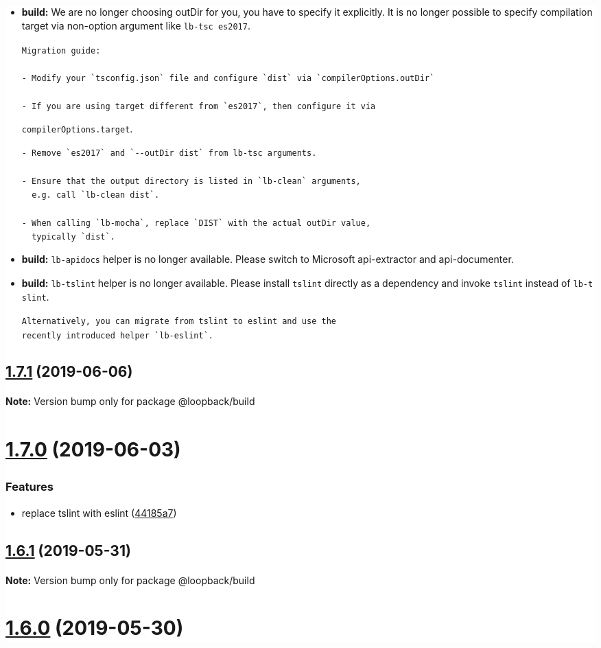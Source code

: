 - **build:** We are no longer choosing outDir for you, you have to specify it
  explicitly. It is no longer possible to specify compilation target via
  non-option argument like `lb-tsc es2017`.

      Migration guide:

      - Modify your `tsconfig.json` file and configure `dist` via `compilerOptions.outDir`

      - If you are using target different from `es2017`, then configure it via

  `compilerOptions.target`.

      - Remove `es2017` and `--outDir dist` from lb-tsc arguments.

      - Ensure that the output directory is listed in `lb-clean` arguments,
        e.g. call `lb-clean dist`.

      - When calling `lb-mocha`, replace `DIST` with the actual outDir value,
        typically `dist`.

- **build:** `lb-apidocs` helper is no longer available. Please switch to
  Microsoft api-extractor and api-documenter.
- **build:** `lb-tslint` helper is no longer available. Please install `tslint`
  directly as a dependency and invoke `tslint` instead of `lb-tslint`.

      Alternatively, you can migrate from tslint to eslint and use the
      recently introduced helper `lb-eslint`.

## [1.7.1](https://github.com/loopbackio/loopback-next/compare/@loopback/build@1.7.0...@loopback/build@1.7.1) (2019-06-06)

**Note:** Version bump only for package @loopback/build

# [1.7.0](https://github.com/loopbackio/loopback-next/compare/@loopback/build@1.6.1...@loopback/build@1.7.0) (2019-06-03)

### Features

- replace tslint with eslint
  ([44185a7](https://github.com/loopbackio/loopback-next/commit/44185a7))

## [1.6.1](https://github.com/loopbackio/loopback-next/compare/@loopback/build@1.6.0...@loopback/build@1.6.1) (2019-05-31)

**Note:** Version bump only for package @loopback/build

# [1.6.0](https://github.com/loopbackio/loopback-next/compare/@loopback/build@1.5.5...@loopback/build@1.6.0) (2019-05-30)
